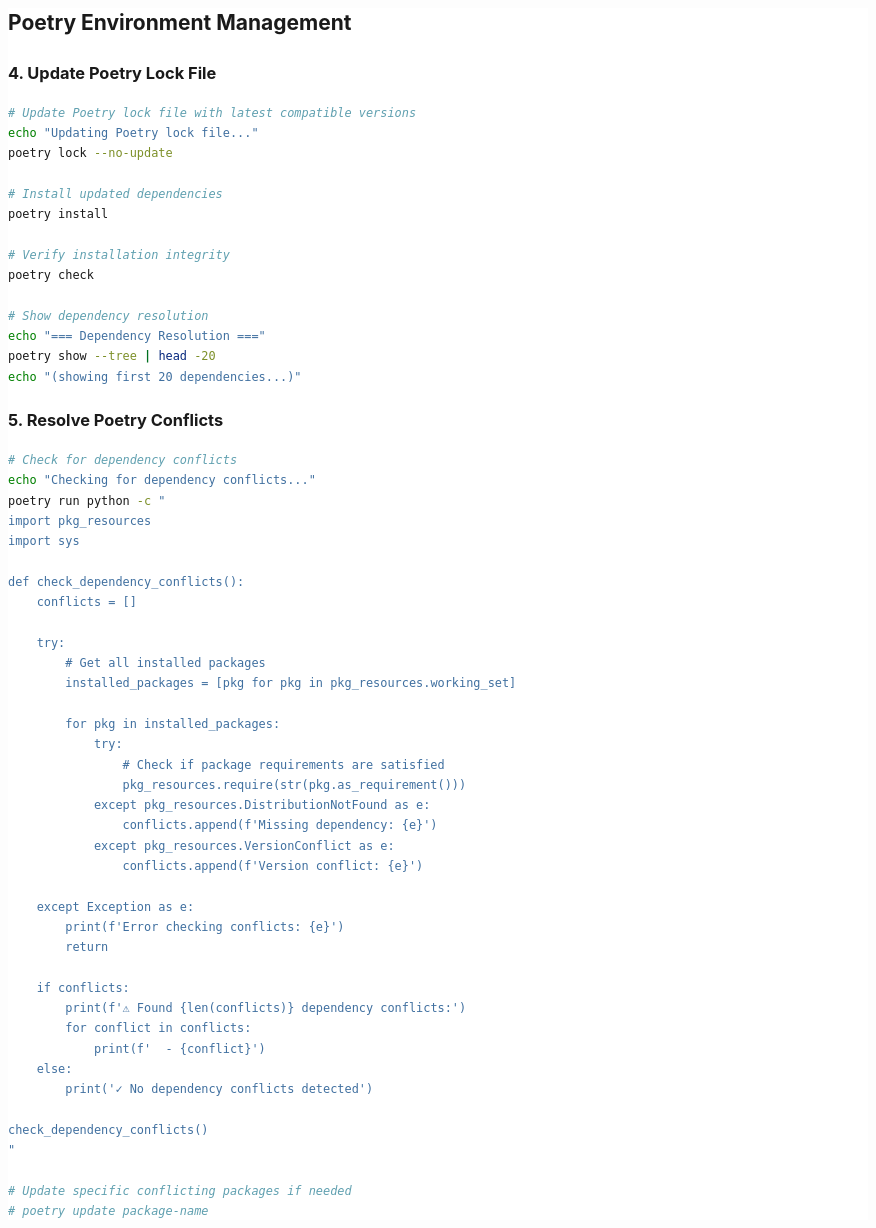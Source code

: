 ## Poetry Environment Management

### 4. Update Poetry Lock File
```bash
# Update Poetry lock file with latest compatible versions
echo "Updating Poetry lock file..."
poetry lock --no-update

# Install updated dependencies
poetry install

# Verify installation integrity
poetry check

# Show dependency resolution
echo "=== Dependency Resolution ==="
poetry show --tree | head -20
echo "(showing first 20 dependencies...)"
```

### 5. Resolve Poetry Conflicts
```bash
# Check for dependency conflicts
echo "Checking for dependency conflicts..."
poetry run python -c "
import pkg_resources
import sys

def check_dependency_conflicts():
    conflicts = []

    try:
        # Get all installed packages
        installed_packages = [pkg for pkg in pkg_resources.working_set]

        for pkg in installed_packages:
            try:
                # Check if package requirements are satisfied
                pkg_resources.require(str(pkg.as_requirement()))
            except pkg_resources.DistributionNotFound as e:
                conflicts.append(f'Missing dependency: {e}')
            except pkg_resources.VersionConflict as e:
                conflicts.append(f'Version conflict: {e}')

    except Exception as e:
        print(f'Error checking conflicts: {e}')
        return

    if conflicts:
        print(f'⚠ Found {len(conflicts)} dependency conflicts:')
        for conflict in conflicts:
            print(f'  - {conflict}')
    else:
        print('✓ No dependency conflicts detected')

check_dependency_conflicts()
"

# Update specific conflicting packages if needed
# poetry update package-name
```
